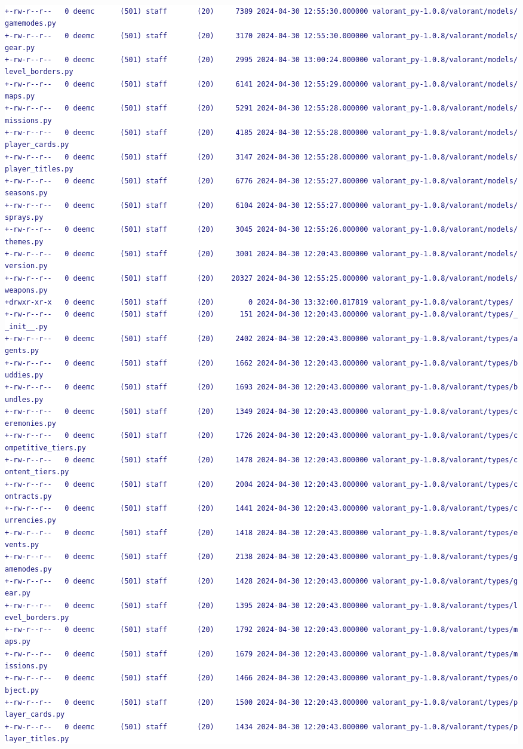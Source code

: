 ```diff
+-rw-r--r--   0 deemc      (501) staff       (20)     7389 2024-04-30 12:55:30.000000 valorant_py-1.0.8/valorant/models/gamemodes.py
+-rw-r--r--   0 deemc      (501) staff       (20)     3170 2024-04-30 12:55:30.000000 valorant_py-1.0.8/valorant/models/gear.py
+-rw-r--r--   0 deemc      (501) staff       (20)     2995 2024-04-30 13:00:24.000000 valorant_py-1.0.8/valorant/models/level_borders.py
+-rw-r--r--   0 deemc      (501) staff       (20)     6141 2024-04-30 12:55:29.000000 valorant_py-1.0.8/valorant/models/maps.py
+-rw-r--r--   0 deemc      (501) staff       (20)     5291 2024-04-30 12:55:28.000000 valorant_py-1.0.8/valorant/models/missions.py
+-rw-r--r--   0 deemc      (501) staff       (20)     4185 2024-04-30 12:55:28.000000 valorant_py-1.0.8/valorant/models/player_cards.py
+-rw-r--r--   0 deemc      (501) staff       (20)     3147 2024-04-30 12:55:28.000000 valorant_py-1.0.8/valorant/models/player_titles.py
+-rw-r--r--   0 deemc      (501) staff       (20)     6776 2024-04-30 12:55:27.000000 valorant_py-1.0.8/valorant/models/seasons.py
+-rw-r--r--   0 deemc      (501) staff       (20)     6104 2024-04-30 12:55:27.000000 valorant_py-1.0.8/valorant/models/sprays.py
+-rw-r--r--   0 deemc      (501) staff       (20)     3045 2024-04-30 12:55:26.000000 valorant_py-1.0.8/valorant/models/themes.py
+-rw-r--r--   0 deemc      (501) staff       (20)     3001 2024-04-30 12:20:43.000000 valorant_py-1.0.8/valorant/models/version.py
+-rw-r--r--   0 deemc      (501) staff       (20)    20327 2024-04-30 12:55:25.000000 valorant_py-1.0.8/valorant/models/weapons.py
+drwxr-xr-x   0 deemc      (501) staff       (20)        0 2024-04-30 13:32:00.817819 valorant_py-1.0.8/valorant/types/
+-rw-r--r--   0 deemc      (501) staff       (20)      151 2024-04-30 12:20:43.000000 valorant_py-1.0.8/valorant/types/__init__.py
+-rw-r--r--   0 deemc      (501) staff       (20)     2402 2024-04-30 12:20:43.000000 valorant_py-1.0.8/valorant/types/agents.py
+-rw-r--r--   0 deemc      (501) staff       (20)     1662 2024-04-30 12:20:43.000000 valorant_py-1.0.8/valorant/types/buddies.py
+-rw-r--r--   0 deemc      (501) staff       (20)     1693 2024-04-30 12:20:43.000000 valorant_py-1.0.8/valorant/types/bundles.py
+-rw-r--r--   0 deemc      (501) staff       (20)     1349 2024-04-30 12:20:43.000000 valorant_py-1.0.8/valorant/types/ceremonies.py
+-rw-r--r--   0 deemc      (501) staff       (20)     1726 2024-04-30 12:20:43.000000 valorant_py-1.0.8/valorant/types/competitive_tiers.py
+-rw-r--r--   0 deemc      (501) staff       (20)     1478 2024-04-30 12:20:43.000000 valorant_py-1.0.8/valorant/types/content_tiers.py
+-rw-r--r--   0 deemc      (501) staff       (20)     2004 2024-04-30 12:20:43.000000 valorant_py-1.0.8/valorant/types/contracts.py
+-rw-r--r--   0 deemc      (501) staff       (20)     1441 2024-04-30 12:20:43.000000 valorant_py-1.0.8/valorant/types/currencies.py
+-rw-r--r--   0 deemc      (501) staff       (20)     1418 2024-04-30 12:20:43.000000 valorant_py-1.0.8/valorant/types/events.py
+-rw-r--r--   0 deemc      (501) staff       (20)     2138 2024-04-30 12:20:43.000000 valorant_py-1.0.8/valorant/types/gamemodes.py
+-rw-r--r--   0 deemc      (501) staff       (20)     1428 2024-04-30 12:20:43.000000 valorant_py-1.0.8/valorant/types/gear.py
+-rw-r--r--   0 deemc      (501) staff       (20)     1395 2024-04-30 12:20:43.000000 valorant_py-1.0.8/valorant/types/level_borders.py
+-rw-r--r--   0 deemc      (501) staff       (20)     1792 2024-04-30 12:20:43.000000 valorant_py-1.0.8/valorant/types/maps.py
+-rw-r--r--   0 deemc      (501) staff       (20)     1679 2024-04-30 12:20:43.000000 valorant_py-1.0.8/valorant/types/missions.py
+-rw-r--r--   0 deemc      (501) staff       (20)     1466 2024-04-30 12:20:43.000000 valorant_py-1.0.8/valorant/types/object.py
+-rw-r--r--   0 deemc      (501) staff       (20)     1500 2024-04-30 12:20:43.000000 valorant_py-1.0.8/valorant/types/player_cards.py
+-rw-r--r--   0 deemc      (501) staff       (20)     1434 2024-04-30 12:20:43.000000 valorant_py-1.0.8/valorant/types/player_titles.py
```